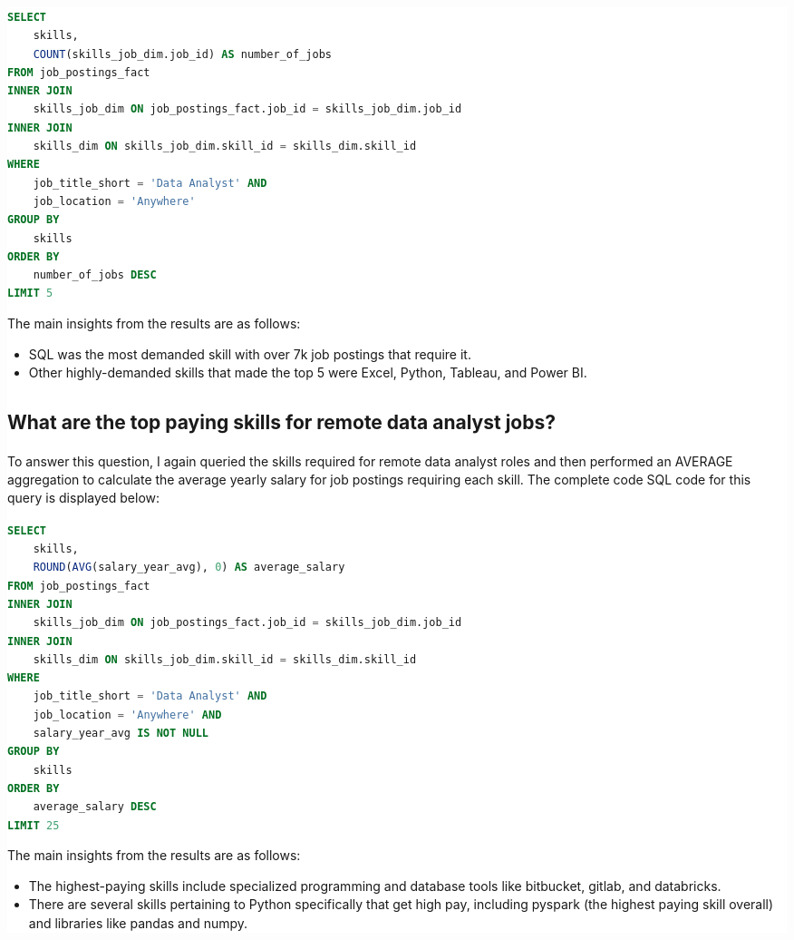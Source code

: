 ```sql
SELECT
    skills,
    COUNT(skills_job_dim.job_id) AS number_of_jobs
FROM job_postings_fact
INNER JOIN
    skills_job_dim ON job_postings_fact.job_id = skills_job_dim.job_id
INNER JOIN
    skills_dim ON skills_job_dim.skill_id = skills_dim.skill_id
WHERE
    job_title_short = 'Data Analyst' AND
    job_location = 'Anywhere'
GROUP BY
    skills
ORDER BY
    number_of_jobs DESC
LIMIT 5
```
The main insights from the results are as follows:

- SQL was the most demanded skill with over 7k job postings that require it.
- Other highly-demanded skills that made the top 5 were Excel, Python, Tableau, and Power BI.

## What are the top paying skills for remote data analyst jobs?

To answer this question, I again queried the skills required for remote data analyst roles and then performed an AVERAGE aggregation to calculate the average yearly salary for job postings requiring each skill. The complete code SQL code for this query is displayed below:

```sql
SELECT
    skills,
    ROUND(AVG(salary_year_avg), 0) AS average_salary
FROM job_postings_fact
INNER JOIN
    skills_job_dim ON job_postings_fact.job_id = skills_job_dim.job_id
INNER JOIN
    skills_dim ON skills_job_dim.skill_id = skills_dim.skill_id
WHERE
    job_title_short = 'Data Analyst' AND
    job_location = 'Anywhere' AND
    salary_year_avg IS NOT NULL
GROUP BY
    skills
ORDER BY
    average_salary DESC
LIMIT 25
```
The main insights from the results are as follows:

- The highest-paying skills include specialized programming and database tools like bitbucket, gitlab, and databricks.
- There are several skills pertaining to Python specifically that get high pay, including pyspark (the highest paying skill overall) and libraries like pandas and numpy.
